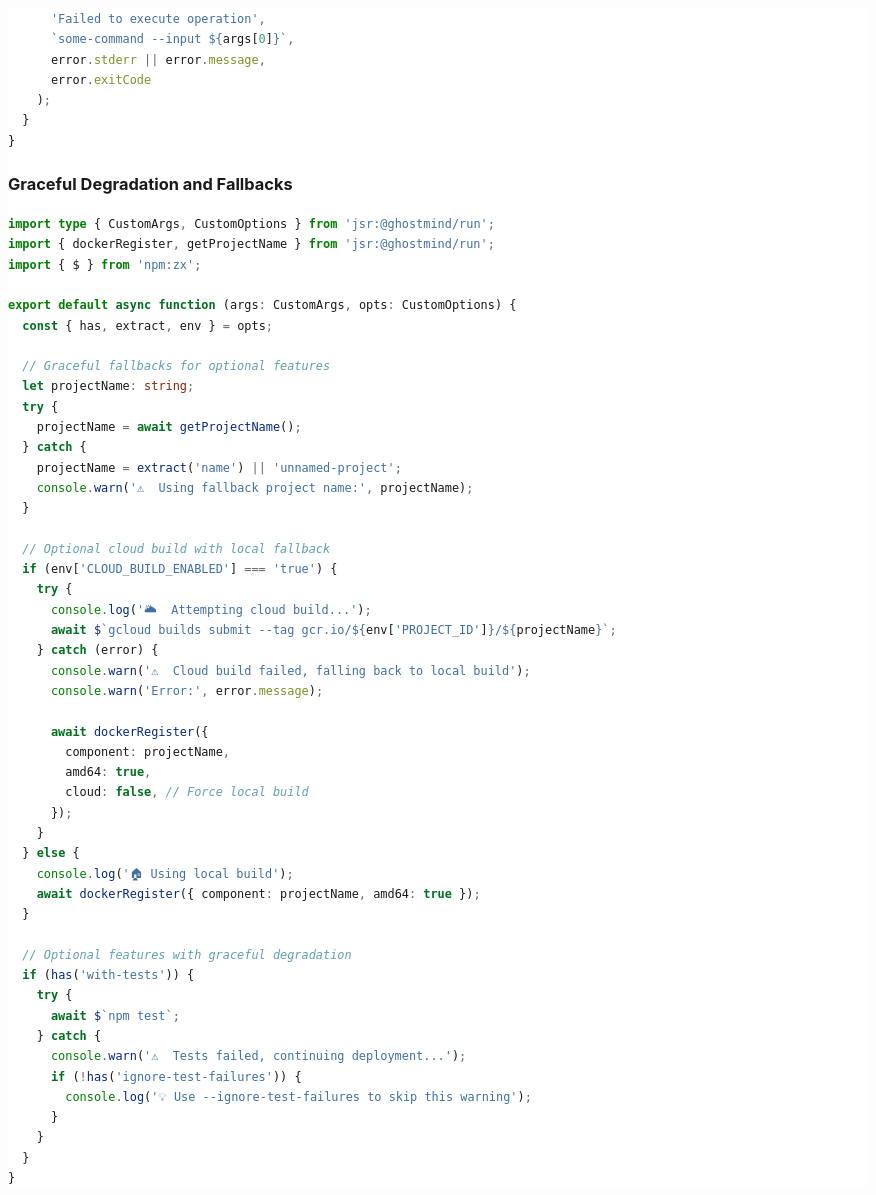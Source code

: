 ```typescript
      'Failed to execute operation',
      `some-command --input ${args[0]}`,
      error.stderr || error.message,
      error.exitCode
    );
  }
}
```

### Graceful Degradation and Fallbacks

```typescript
import type { CustomArgs, CustomOptions } from 'jsr:@ghostmind/run';
import { dockerRegister, getProjectName } from 'jsr:@ghostmind/run';
import { $ } from 'npm:zx';

export default async function (args: CustomArgs, opts: CustomOptions) {
  const { has, extract, env } = opts;

  // Graceful fallbacks for optional features
  let projectName: string;
  try {
    projectName = await getProjectName();
  } catch {
    projectName = extract('name') || 'unnamed-project';
    console.warn('⚠️  Using fallback project name:', projectName);
  }

  // Optional cloud build with local fallback
  if (env['CLOUD_BUILD_ENABLED'] === 'true') {
    try {
      console.log('🌥️  Attempting cloud build...');
      await $`gcloud builds submit --tag gcr.io/${env['PROJECT_ID']}/${projectName}`;
    } catch (error) {
      console.warn('⚠️  Cloud build failed, falling back to local build');
      console.warn('Error:', error.message);

      await dockerRegister({
        component: projectName,
        amd64: true,
        cloud: false, // Force local build
      });
    }
  } else {
    console.log('🏠 Using local build');
    await dockerRegister({ component: projectName, amd64: true });
  }

  // Optional features with graceful degradation
  if (has('with-tests')) {
    try {
      await $`npm test`;
    } catch {
      console.warn('⚠️  Tests failed, continuing deployment...');
      if (!has('ignore-test-failures')) {
        console.log('💡 Use --ignore-test-failures to skip this warning');
      }
    }
  }
}
```


  [key: string]: string;